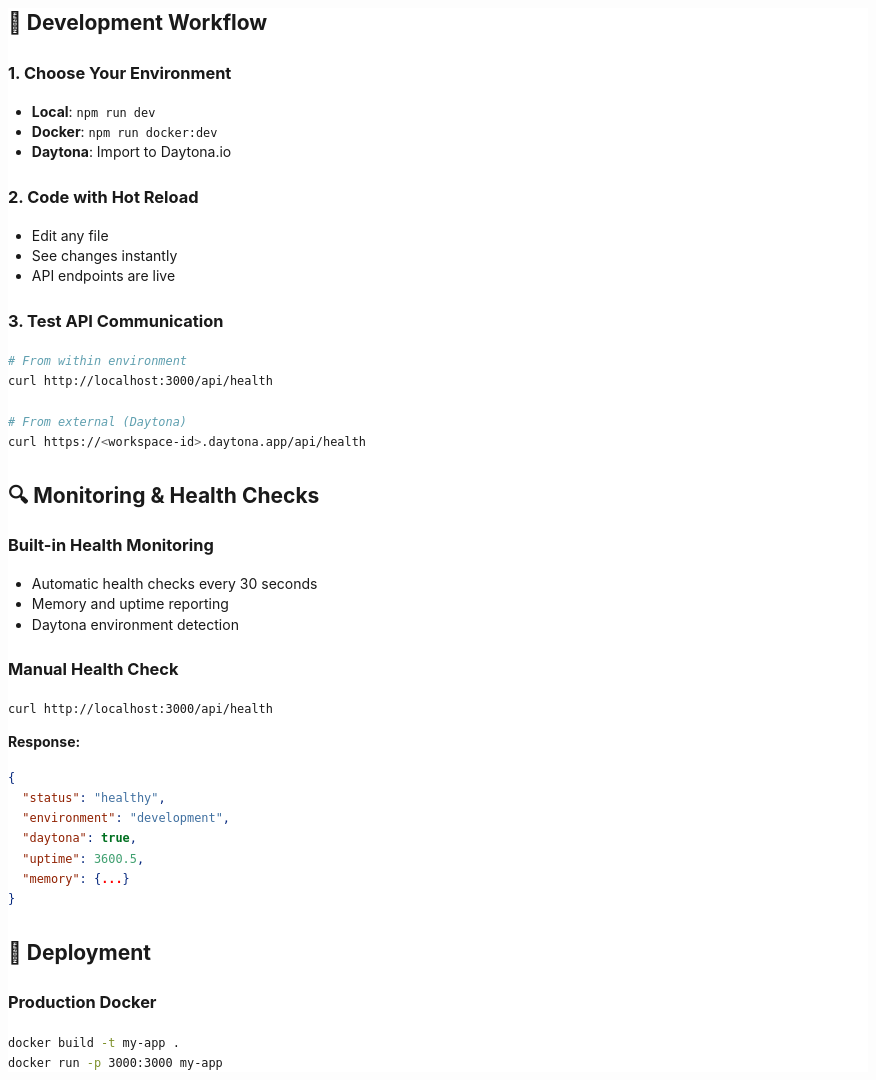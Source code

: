 ## 🔄 Development Workflow

### 1. Choose Your Environment
- **Local**: `npm run dev`
- **Docker**: `npm run docker:dev`
- **Daytona**: Import to Daytona.io

### 2. Code with Hot Reload
- Edit any file
- See changes instantly
- API endpoints are live

### 3. Test API Communication
```bash
# From within environment
curl http://localhost:3000/api/health

# From external (Daytona)
curl https://<workspace-id>.daytona.app/api/health
```

## 🔍 Monitoring & Health Checks

### Built-in Health Monitoring
- Automatic health checks every 30 seconds
- Memory and uptime reporting
- Daytona environment detection

### Manual Health Check
```bash
curl http://localhost:3000/api/health
```

**Response:**
```json
{
  "status": "healthy",
  "environment": "development",
  "daytona": true,
  "uptime": 3600.5,
  "memory": {...}
}
```

## 🚀 Deployment

### Production Docker
```bash
docker build -t my-app .
docker run -p 3000:3000 my-app
```
